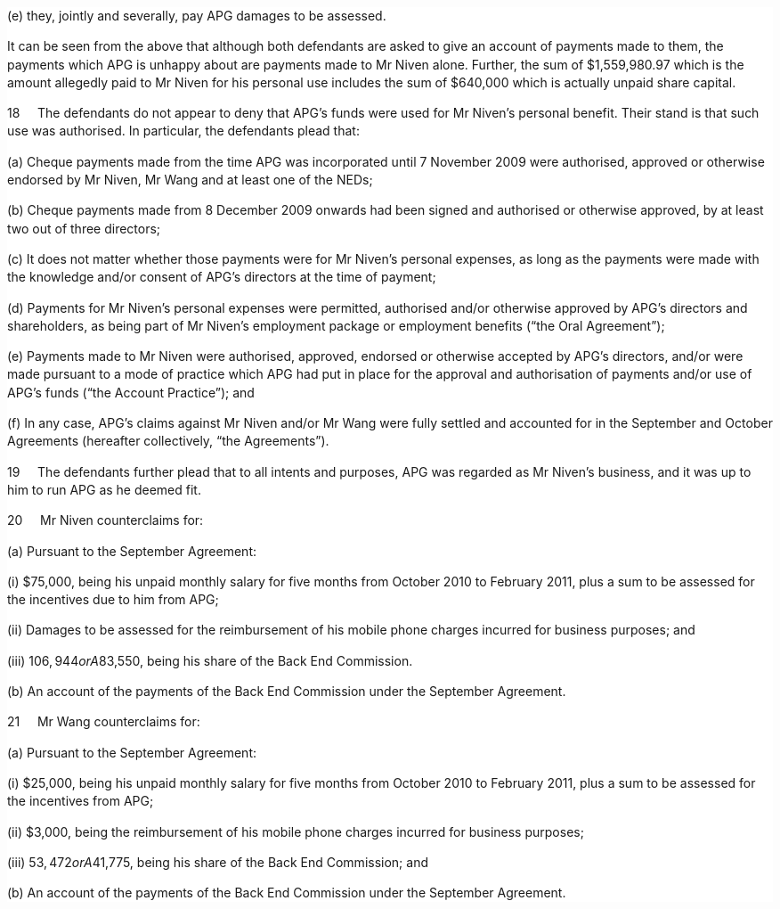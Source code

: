  (e) they, jointly and severally, pay APG damages to be assessed. 

It can be seen from the above that although both defendants are asked to give an account of payments made to them, the payments which APG is unhappy about are payments made to Mr Niven alone. Further, the sum of $1,559,980.97 which is the amount allegedly paid to Mr Niven for his personal use includes the sum of $640,000 which is actually unpaid share capital. 

18     The defendants do not appear to deny that APG’s funds were used for Mr Niven’s personal benefit. Their stand is that such use was authorised. In particular, the defendants plead that: 

 (a) Cheque payments made from the time APG was incorporated until 7 November 2009 were authorised, approved or otherwise endorsed by Mr Niven, Mr Wang and at least one of the NEDs; 

 (b) Cheque payments made from 8 December 2009 onwards had been signed and authorised or otherwise approved, by at least two out of three directors; 

 (c) It does not matter whether those payments were for Mr Niven’s personal expenses, as long as the payments were made with the knowledge and/or consent of APG’s directors at the time of payment; 

 (d) Payments for Mr Niven’s personal expenses were permitted, authorised and/or otherwise approved by APG’s directors and shareholders, as being part of Mr Niven’s employment package or employment benefits (“the Oral Agreement”); 

 (e) Payments made to Mr Niven were authorised, approved, endorsed or otherwise accepted by APG’s directors, and/or were made pursuant to a mode of practice which APG had put in place for the approval and authorisation of payments and/or use of APG’s funds (“the Account Practice”); and 

 (f) In any case, APG’s claims against Mr Niven and/or Mr Wang were fully settled and accounted for in the September and October Agreements (hereafter collectively, “the Agreements”). 

19     The defendants further plead that to all intents and purposes, APG was regarded as Mr Niven’s business, and it was up to him to run APG as he deemed fit. 

20     Mr Niven counterclaims for: 


 (a) Pursuant to the September Agreement: 

 (i) $75,000, being his unpaid monthly salary for five months from October 2010 to February 2011, plus a sum to be assessed for the incentives due to him from APG; 

 (ii) Damages to be assessed for the reimbursement of his mobile phone charges incurred for business purposes; and 

 (iii) $106,944 or A$83,550, being his share of the Back End Commission. 

 (b) An account of the payments of the Back End Commission under the September Agreement. 

21     Mr Wang counterclaims for: 

 (a) Pursuant to the September Agreement: 

 (i) $25,000, being his unpaid monthly salary for five months from October 2010 to February 2011, plus a sum to be assessed for the incentives from APG; 

 (ii) $3,000, being the reimbursement of his mobile phone charges incurred for business purposes; 

 (iii) $53,472 or A$41,775, being his share of the Back End Commission; and 

 (b) An account of the payments of the Back End Commission under the September Agreement. 
